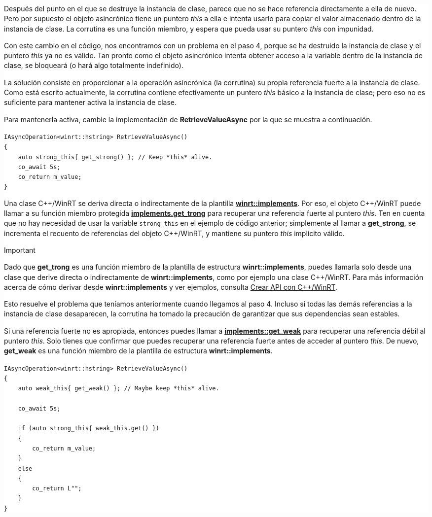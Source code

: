 Después del punto en el que se destruye la instancia de clase, parece que no se hace referencia directamente a ella de nuevo. Pero por supuesto el objeto asincrónico tiene un puntero *this* a ella e intenta usarlo para copiar el valor almacenado dentro de la instancia de clase. La corrutina es una función miembro, y espera que pueda usar su puntero *this* con impunidad.

Con este cambio en el código, nos encontramos con un problema en el paso 4, porque se ha destruido la instancia de clase y el puntero *this* ya no es válido. Tan pronto como el objeto asincrónico intenta obtener acceso a la variable dentro de la instancia de clase, se bloqueará (o hará algo totalmente indefinido).

La solución consiste en proporcionar a la operación asincrónica (la corrutina) su propia referencia fuerte a la instancia de clase. Como está escrito actualmente, la corrutina contiene efectivamente un puntero *this* básico a la instancia de clase; pero eso no es suficiente para mantener activa la instancia de clase.

Para mantenerla activa, cambie la implementación de **RetrieveValueAsync** por la que se muestra a continuación.

```cppwinrt
IAsyncOperation<winrt::hstring> RetrieveValueAsync()
{
    auto strong_this{ get_strong() }; // Keep *this* alive.
    co_await 5s;
    co_return m_value;
}
```

Una clase C++/WinRT se deriva directa o indirectamente de la plantilla [**winrt::implements**](/uwp/cpp-ref-for-winrt/implements). Por eso, el objeto C++/WinRT puede llamar a su función miembro protegida [**implements.get_trong**](/uwp/cpp-ref-for-winrt/implements#implementsget_strong-function) para recuperar una referencia fuerte al puntero *this*. Ten en cuenta que no hay necesidad de usar la variable `strong_this` en el ejemplo de código anterior; simplemente al llamar a **get_strong**, se incrementa el recuento de referencias del objeto C++/WinRT, y mantiene su puntero *this* implícito válido.

> [!IMPORTANT]
> Dado que **get_trong** es una función miembro de la plantilla de estructura **winrt::implements**, puedes llamarla solo desde una clase que derive directa o indirectamente de **winrt::implements**, como por ejemplo una clase C++/WinRT. Para más información acerca de cómo derivar desde **winrt::implements** y ver ejemplos, consulta [Crear API con C++/WinRT](/windows/uwp/cpp-and-winrt-apis/author-apis).

Esto resuelve el problema que teníamos anteriormente cuando llegamos al paso 4. Incluso si todas las demás referencias a la instancia de clase desaparecen, la corrutina ha tomado la precaución de garantizar que sus dependencias sean estables.

Si una referencia fuerte no es apropiada, entonces puedes llamar a [**implements::get_weak**](/uwp/cpp-ref-for-winrt/implements#implementsget_weak-function) para recuperar una referencia débil al puntero *this*. Solo tienes que confirmar que puedes recuperar una referencia fuerte antes de acceder al puntero *this*. De nuevo, **get_weak** es una función miembro de la plantilla de estructura **winrt::implements**.

```cppwinrt
IAsyncOperation<winrt::hstring> RetrieveValueAsync()
{
    auto weak_this{ get_weak() }; // Maybe keep *this* alive.

    co_await 5s;

    if (auto strong_this{ weak_this.get() })
    {
        co_return m_value;
    }
    else
    {
        co_return L"";
    }
}
```
